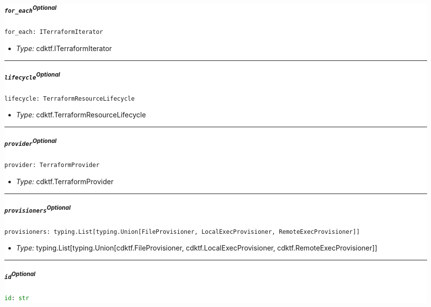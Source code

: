 ##### `for_each`<sup>Optional</sup> <a name="for_each" id="@cdktf/provider-datadog.dataDatadogLogsIndexesOrder.DataDatadogLogsIndexesOrderConfig.property.forEach"></a>

```python
for_each: ITerraformIterator
```

- *Type:* cdktf.ITerraformIterator

---

##### `lifecycle`<sup>Optional</sup> <a name="lifecycle" id="@cdktf/provider-datadog.dataDatadogLogsIndexesOrder.DataDatadogLogsIndexesOrderConfig.property.lifecycle"></a>

```python
lifecycle: TerraformResourceLifecycle
```

- *Type:* cdktf.TerraformResourceLifecycle

---

##### `provider`<sup>Optional</sup> <a name="provider" id="@cdktf/provider-datadog.dataDatadogLogsIndexesOrder.DataDatadogLogsIndexesOrderConfig.property.provider"></a>

```python
provider: TerraformProvider
```

- *Type:* cdktf.TerraformProvider

---

##### `provisioners`<sup>Optional</sup> <a name="provisioners" id="@cdktf/provider-datadog.dataDatadogLogsIndexesOrder.DataDatadogLogsIndexesOrderConfig.property.provisioners"></a>

```python
provisioners: typing.List[typing.Union[FileProvisioner, LocalExecProvisioner, RemoteExecProvisioner]]
```

- *Type:* typing.List[typing.Union[cdktf.FileProvisioner, cdktf.LocalExecProvisioner, cdktf.RemoteExecProvisioner]]

---

##### `id`<sup>Optional</sup> <a name="id" id="@cdktf/provider-datadog.dataDatadogLogsIndexesOrder.DataDatadogLogsIndexesOrderConfig.property.id"></a>

```python
id: str
```

